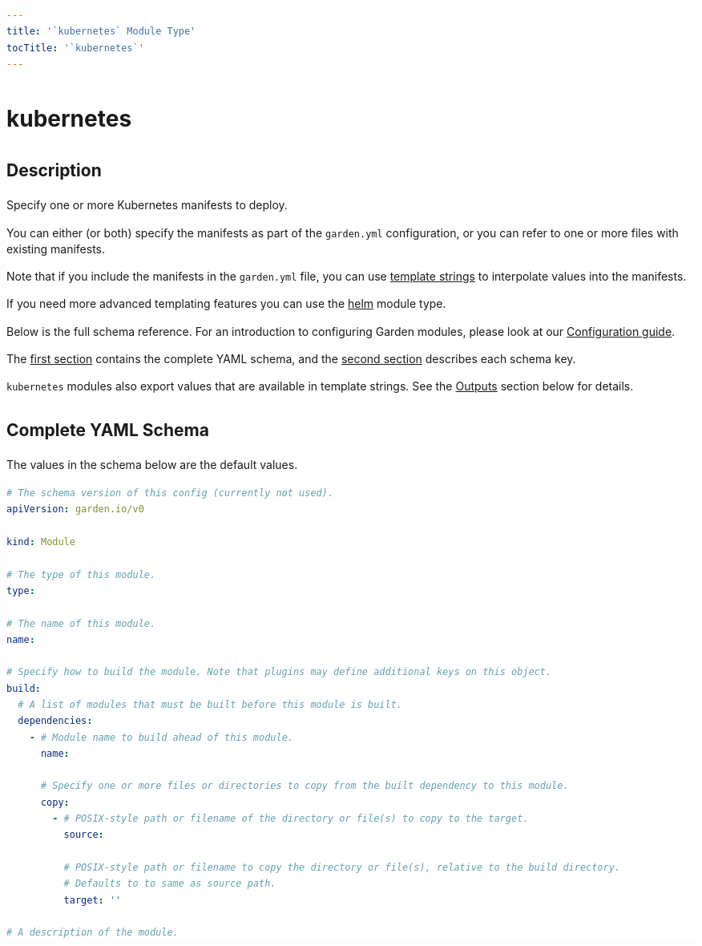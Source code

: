 ```yaml
---
title: '`kubernetes` Module Type'
tocTitle: '`kubernetes`'
---
```


# kubernetes

## Description

Specify one or more Kubernetes manifests to deploy.

You can either \(or both\) specify the manifests as part of the `garden.yml` configuration, or you can refer to one or more files with existing manifests.

Note that if you include the manifests in the `garden.yml` file, you can use [template strings](https://docs.garden.io/using-garden/variables-and-templating) to interpolate values into the manifests.

If you need more advanced templating features you can use the [helm](https://docs.garden.io/reference/module-types/helm) module type.

Below is the full schema reference. For an introduction to configuring Garden modules, please look at our [Configuration guide](../../using-garden/configuration-overview.md).

The [first section](kubernetes.md#complete-yaml-schema) contains the complete YAML schema, and the [second section](kubernetes.md#configuration-keys) describes each schema key.

`kubernetes` modules also export values that are available in template strings. See the [Outputs](kubernetes.md#outputs) section below for details.

## Complete YAML Schema

The values in the schema below are the default values.

```yaml
# The schema version of this config (currently not used).
apiVersion: garden.io/v0

kind: Module

# The type of this module.
type:

# The name of this module.
name:

# Specify how to build the module. Note that plugins may define additional keys on this object.
build:
  # A list of modules that must be built before this module is built.
  dependencies:
    - # Module name to build ahead of this module.
      name:

      # Specify one or more files or directories to copy from the built dependency to this module.
      copy:
        - # POSIX-style path or filename of the directory or file(s) to copy to the target.
          source:

          # POSIX-style path or filename to copy the directory or file(s), relative to the build directory.
          # Defaults to to same as source path.
          target: ''

# A description of the module.
```